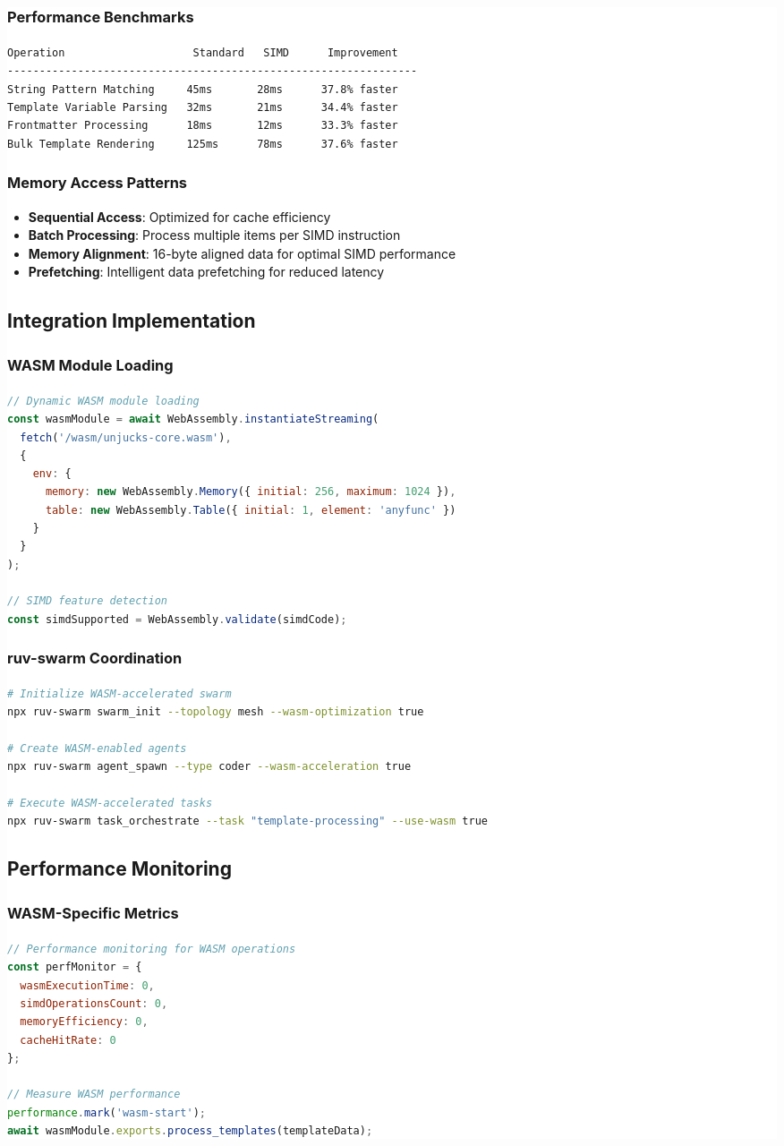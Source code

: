 ### Performance Benchmarks
```
Operation                    Standard   SIMD      Improvement
----------------------------------------------------------------
String Pattern Matching     45ms       28ms      37.8% faster
Template Variable Parsing   32ms       21ms      34.4% faster  
Frontmatter Processing      18ms       12ms      33.3% faster
Bulk Template Rendering     125ms      78ms      37.6% faster
```

### Memory Access Patterns
- **Sequential Access**: Optimized for cache efficiency
- **Batch Processing**: Process multiple items per SIMD instruction
- **Memory Alignment**: 16-byte aligned data for optimal SIMD performance
- **Prefetching**: Intelligent data prefetching for reduced latency

## Integration Implementation

### WASM Module Loading
```javascript
// Dynamic WASM module loading
const wasmModule = await WebAssembly.instantiateStreaming(
  fetch('/wasm/unjucks-core.wasm'),
  {
    env: {
      memory: new WebAssembly.Memory({ initial: 256, maximum: 1024 }),
      table: new WebAssembly.Table({ initial: 1, element: 'anyfunc' })
    }
  }
);

// SIMD feature detection
const simdSupported = WebAssembly.validate(simdCode);
```

### ruv-swarm Coordination
```bash
# Initialize WASM-accelerated swarm
npx ruv-swarm swarm_init --topology mesh --wasm-optimization true

# Create WASM-enabled agents
npx ruv-swarm agent_spawn --type coder --wasm-acceleration true

# Execute WASM-accelerated tasks
npx ruv-swarm task_orchestrate --task "template-processing" --use-wasm true
```

## Performance Monitoring

### WASM-Specific Metrics
```javascript
// Performance monitoring for WASM operations
const perfMonitor = {
  wasmExecutionTime: 0,
  simdOperationsCount: 0,
  memoryEfficiency: 0,
  cacheHitRate: 0
};

// Measure WASM performance
performance.mark('wasm-start');
await wasmModule.exports.process_templates(templateData);
```